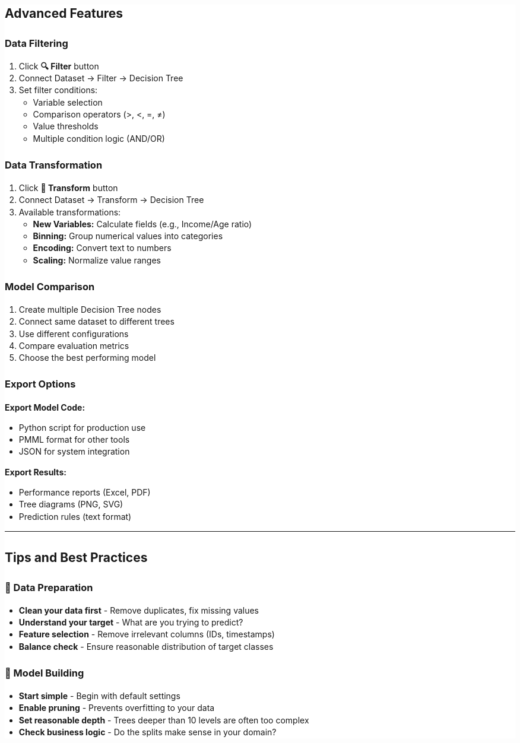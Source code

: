 ## Advanced Features

### Data Filtering
1. Click **🔍 Filter** button
2. Connect Dataset → Filter → Decision Tree
3. Set filter conditions:
   - Variable selection
   - Comparison operators (>, <, =, ≠)
   - Value thresholds
   - Multiple condition logic (AND/OR)

### Data Transformation
1. Click **🔄 Transform** button  
2. Connect Dataset → Transform → Decision Tree
3. Available transformations:
   - **New Variables:** Calculate fields (e.g., Income/Age ratio)
   - **Binning:** Group numerical values into categories
   - **Encoding:** Convert text to numbers
   - **Scaling:** Normalize value ranges

### Model Comparison
1. Create multiple Decision Tree nodes
2. Connect same dataset to different trees
3. Use different configurations
4. Compare evaluation metrics
5. Choose the best performing model

### Export Options
**Export Model Code:**
- Python script for production use
- PMML format for other tools
- JSON for system integration

**Export Results:**
- Performance reports (Excel, PDF)
- Tree diagrams (PNG, SVG)
- Prediction rules (text format)

---

## Tips and Best Practices

### 🎯 Data Preparation
- **Clean your data first** - Remove duplicates, fix missing values
- **Understand your target** - What are you trying to predict?
- **Feature selection** - Remove irrelevant columns (IDs, timestamps)
- **Balance check** - Ensure reasonable distribution of target classes

### 🌳 Model Building
- **Start simple** - Begin with default settings
- **Enable pruning** - Prevents overfitting to your data
- **Set reasonable depth** - Trees deeper than 10 levels are often too complex
- **Check business logic** - Do the splits make sense in your domain?

